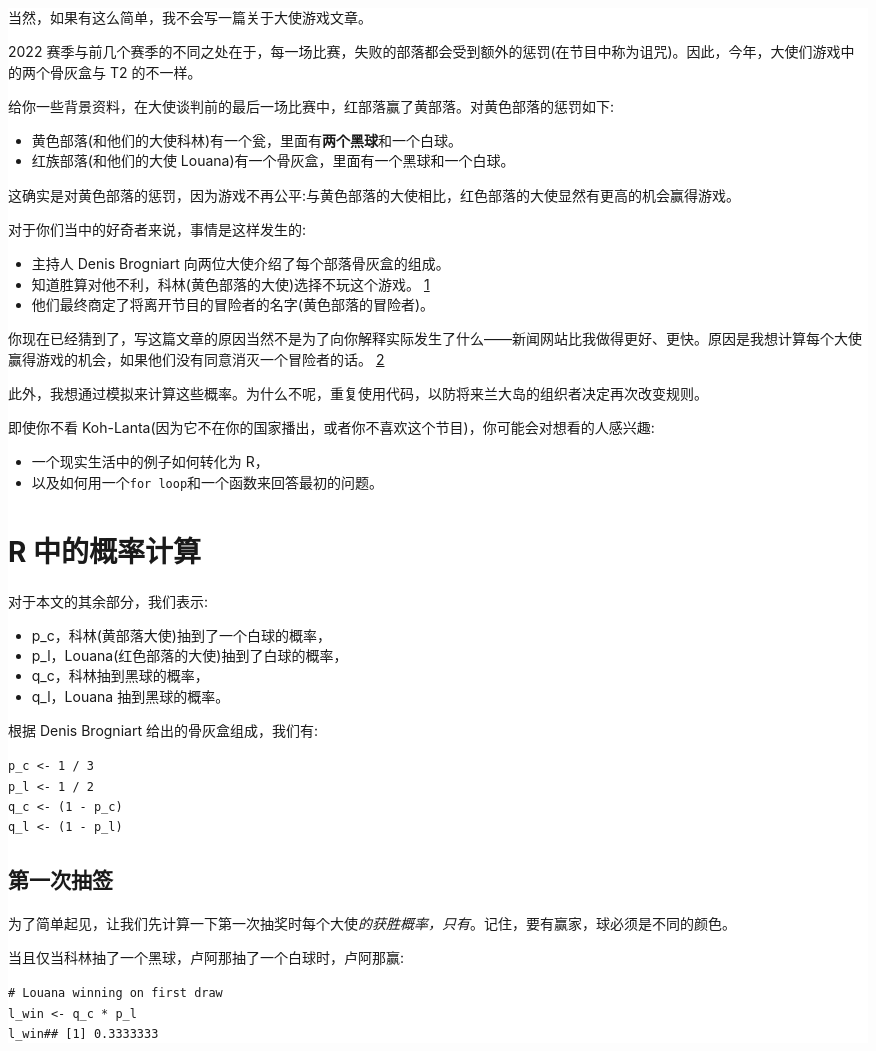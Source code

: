 当然，如果有这么简单，我不会写一篇关于大使游戏文章。

2022 赛季与前几个赛季的不同之处在于，每一场比赛，失败的部落都会受到额外的惩罚(在节目中称为诅咒)。因此，今年，大使们游戏中的两个骨灰盒与 T2 的不一样。

给你一些背景资料，在大使谈判前的最后一场比赛中，红部落赢了黄部落。对黄色部落的惩罚如下:

*   黄色部落(和他们的大使科林)有一个瓮，里面有**两个黑球**和一个白球。
*   红族部落(和他们的大使 Louana)有一个骨灰盒，里面有一个黑球和一个白球。

这确实是对黄色部落的惩罚，因为游戏不再公平:与黄色部落的大使相比，红色部落的大使显然有更高的机会赢得游戏。

对于你们当中的好奇者来说，事情是这样发生的:

*   主持人 Denis Brogniart 向两位大使介绍了每个部落骨灰盒的组成。
*   知道胜算对他不利，科林(黄色部落的大使)选择不玩这个游戏。 [1](https://statsandr.com/blog/koh-lanta-2022-ambassadors-probability-problem/#fn1)
*   他们最终商定了将离开节目的冒险者的名字(黄色部落的冒险者)。

你现在已经猜到了，写这篇文章的原因当然不是为了向你解释实际发生了什么——新闻网站比我做得更好、更快。原因是我想计算每个大使赢得游戏的机会，如果他们没有同意消灭一个冒险者的话。 [2](https://statsandr.com/blog/koh-lanta-2022-ambassadors-probability-problem/#fn2)

此外，我想通过模拟来计算这些概率。为什么不呢，重复使用代码，以防将来兰大岛的组织者决定再次改变规则。

即使你不看 Koh-Lanta(因为它不在你的国家播出，或者你不喜欢这个节目)，你可能会对想看的人感兴趣:

*   一个现实生活中的例子如何转化为 R，
*   以及如何用一个`for loop`和一个函数来回答最初的问题。

# R 中的概率计算

对于本文的其余部分，我们表示:

*   p_c，科林(黄部落大使)抽到了一个白球的概率，
*   p_l，Louana(红色部落的大使)抽到了白球的概率，
*   q_c，科林抽到黑球的概率，
*   q_l，Louana 抽到黑球的概率。

根据 Denis Brogniart 给出的骨灰盒组成，我们有:

```
p_c <- 1 / 3
p_l <- 1 / 2
q_c <- (1 - p_c)
q_l <- (1 - p_l)
```

## 第一次抽签

为了简单起见，让我们先计算一下第一次抽奖时每个大使*的获胜概率，只有*。记住，要有赢家，球必须是不同的颜色。

当且仅当科林抽了一个黑球，卢阿那抽了一个白球时，卢阿那赢:

```
# Louana winning on first draw
l_win <- q_c * p_l
l_win## [1] 0.3333333
```
